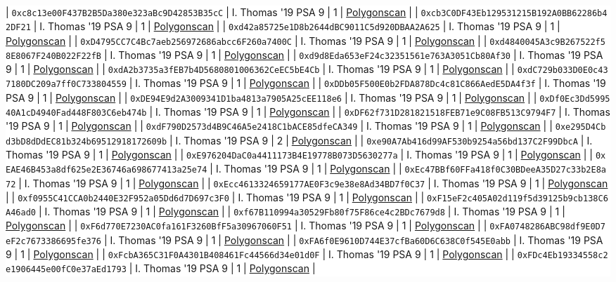 | `0xc8c13e00F437B2B5Da380e323aBc9D42853B35cC` | I. Thomas '19 PSA 9 | 1 | [Polygonscan](https://polygonscan.com/tx/0x7dd3e3f0db743ed01d290d9053a819662e561d1e6b2671dba4451e33969c5478) |
| `0xcb3C0DF43Eb129531215B192A0BB62286b42DF21` | I. Thomas '19 PSA 9 | 1 | [Polygonscan](https://polygonscan.com/tx/0xf8dbcea8faa7fd8349d90195f0150f96912168bc5174819662e9fdffab20e918) |
| `0xd42a85725e1D8b2644dBC9011C5d920DBAA2A625` | I. Thomas '19 PSA 9 | 1 | [Polygonscan](https://polygonscan.com/tx/0x223103709e2a8fb3761035864b4529e703eb0ef5495739b9e7bd3d3fd1f52b08) |
| `0xD4795CC7C4Bc7aeb256972686abcc6F260a7400C` | I. Thomas '19 PSA 9 | 1 | [Polygonscan](https://polygonscan.com/tx/0x09828356bf74878669999cb4c106002df27c75390152cdd8004fda0d793147b5) |
| `0xd4840045A3c9B267522f58E8067F240B022F22fB` | I. Thomas '19 PSA 9 | 1 | [Polygonscan](https://polygonscan.com/tx/0x16adabcb1635c6c6f71d2a14dcf134b450a7dfd5e84da3f71e9380b93b71f8fb) |
| `0xd9d8Eda653eF24c32351561e763A3051Cb80Af30` | I. Thomas '19 PSA 9 | 1 | [Polygonscan](https://polygonscan.com/tx/0x090b2a98b82b24fceb5b15eaf0e204ac335350fb583356ba3a140f6220241b11) |
| `0xdA2b3735a3fEB7b4D5680801006362CeEC5bE4Cb` | I. Thomas '19 PSA 9 | 1 | [Polygonscan](https://polygonscan.com/tx/0x50ded3eef47544ab4482b9ae833d261589e9a76078401a680cc6f3bbcdc51d70) |
| `0xdC729b033D0E0c437180DC209a7ff0C733804559` | I. Thomas '19 PSA 9 | 1 | [Polygonscan](https://polygonscan.com/tx/0xbeca7003ba99516460022ad5f6dcf6f80050c12db1ae9362323aeb34e7982f06) |
| `0xDDb05F500E0b2FDA878Dc4c81C866AedE5DA4f3f` | I. Thomas '19 PSA 9 | 1 | [Polygonscan](https://polygonscan.com/tx/0xb3f14ebf5321e771bd7caf8f0404917437e79531188e4359bc4c8df0573d472d) |
| `0xDE94E9d2A3009341D1ba4813a7905A25cEE118e6` | I. Thomas '19 PSA 9 | 1 | [Polygonscan](https://polygonscan.com/tx/0x552973d8a2d535215932d706616f491f7574496dc6334bdefdfc66c2ef036381) |
| `0xDf0Ec3Dd599540A1cD4940Fad448F803C6eb474b` | I. Thomas '19 PSA 9 | 1 | [Polygonscan](https://polygonscan.com/tx/0x42a165e246b8106fddbbcc0a3b4467b67a7581d21796ed121dfaf8a12b5a3732) |
| `0xDF62f731D281821518FEB71e9C08FB513C9794F7` | I. Thomas '19 PSA 9 | 1 | [Polygonscan](https://polygonscan.com/tx/0x549c1512e7cff686bdcbaa0400748f5b84b62c0f4a20551eb82e509fb3a1acb4) |
| `0xdF790D2573d4B9C46A5e2418C1bACE85dfeCA349` | I. Thomas '19 PSA 9 | 1 | [Polygonscan](https://polygonscan.com/tx/0x2751da42441f341741e04e3d8131e97f601d3e143738d7e61a1a550a5a7a0744) |
| `0xe295D4Cbd3bD8dDdEC81b324b69512918172609b` | I. Thomas '19 PSA 9 | 2 | [Polygonscan](https://polygonscan.com/tx/0x8586a2c4f0a0c07b37051bbfdfaa216706cd7e976d0a3126c71cdc52b29ab882) |
| `0xe90A7Ab416d99AF530b9254a56bd137C2F99DbcA` | I. Thomas '19 PSA 9 | 1 | [Polygonscan](https://polygonscan.com/tx/0x5702c495f7ad4039f2a12f1bdffe5b8ef612a520cad649a9b7102788f8c1f56d) |
| `0xE976204DaC0a4411173B4E19778B073D5630277a` | I. Thomas '19 PSA 9 | 1 | [Polygonscan](https://polygonscan.com/tx/0x08a619e8b8f6b49cd477784a898ff33c0f55ce1369b0a36f7781037a9c48be65) |
| `0xEAE46B453a8df625e2E36746a698677413a25e74` | I. Thomas '19 PSA 9 | 1 | [Polygonscan](https://polygonscan.com/tx/0xaa32cb98d4ad9892164534a17cba1c6e325fd881cf1f4f1bf9dd54213df70747) |
| `0xEc47BBf60FFa418f0C30BDeeA35D27c33b2E8a72` | I. Thomas '19 PSA 9 | 1 | [Polygonscan](https://polygonscan.com/tx/0x71c8648c2e691d0b7bee512be0aaea96fd5fd83c07b39f4b020b3efdf48e8f4b) |
| `0xEcc4613324659177AE0F3c9e38e8Ad34BD7f0C37` | I. Thomas '19 PSA 9 | 1 | [Polygonscan](https://polygonscan.com/tx/0x8b5892815c46270a50f0b44ac0abf2774cab1db03242a21cd36a074904e0699e) |
| `0xf0955C41CCA0b2440E32F952a05Dd6d7D697c3F0` | I. Thomas '19 PSA 9 | 1 | [Polygonscan](https://polygonscan.com/tx/0x43f1818bfd5e9a9010c54507167d29f0ddb38d20c2339a94077fab813ed3dc50) |
| `0xF15eF2c405A02d119f5d39125b9cb138C6A46ad0` | I. Thomas '19 PSA 9 | 1 | [Polygonscan](https://polygonscan.com/tx/0xd3403a21a698cc772e04ed0b9d00972420a35ffdc70768027b6775108502999e) |
| `0xf67B110994a30529Fb80f75F86ce4c2BDc7679d8` | I. Thomas '19 PSA 9 | 1 | [Polygonscan](https://polygonscan.com/tx/0x44f9bdde435d354d17659d4281863d1a09e1cc9d6c9a43eb8b122dc511f4b2a1) |
| `0xF6d770E7230AC0fa161F3260BfF5a30967060F51` | I. Thomas '19 PSA 9 | 1 | [Polygonscan](https://polygonscan.com/tx/0x8e080c2ee0962e29f2f520f82bbd386b1986e215b2af2899867fd157951c32b0) |
| `0xFA0748286ABC98df9E0D7eF2c7673386695fe376` | I. Thomas '19 PSA 9 | 1 | [Polygonscan](https://polygonscan.com/tx/0xc5edcedf95655d8ebd2c09f148cd23059ea2a3793817f8b7320e6457de03bcf6) |
| `0xFA6f0E9610D744E37cfBa60D6C638C0f545E0abb` | I. Thomas '19 PSA 9 | 1 | [Polygonscan](https://polygonscan.com/tx/0x60dc992b53c396dda81f7a8584e8e13df4fb48eb4f437c80b1af639b30471e9e) |
| `0xFcbA365C31F0A4301B408461Fc44566d34e01d0F` | I. Thomas '19 PSA 9 | 1 | [Polygonscan](https://polygonscan.com/tx/0x0ac8e1d9a471f6cc633eea014c883158a961dee693124291b707928cdc17ec40) |
| `0xFDc4Eb19334558c2e1906445e00fC0e37aEd1793` | I. Thomas '19 PSA 9 | 1 | [Polygonscan](https://polygonscan.com/tx/0xf6d987d6ae88fe59e6e0877813b60ab359ebe72a08ec2b4a25172438e4510ae8) |
